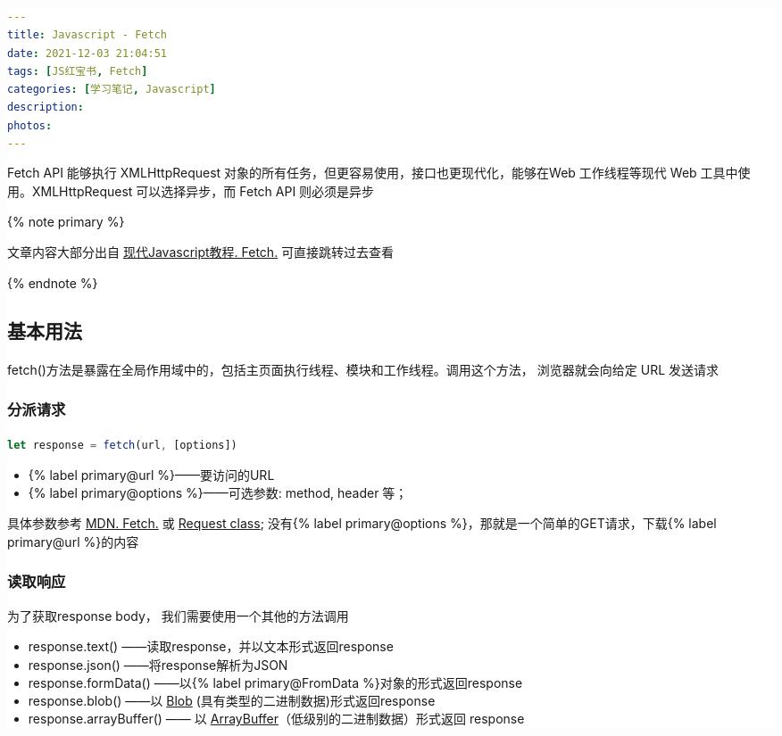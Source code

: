 ```yaml
---
title: Javascript - Fetch
date: 2021-12-03 21:04:51
tags: [JS红宝书, Fetch]
categories: [学习笔记, Javascript]
description:
photos:
---
```


Fetch API 能够执行 XMLHttpRequest 对象的所有任务，但更容易使用，接口也更现代化，能够在Web 工作线程等现代 Web 工具中使用。XMLHttpRequest 可以选择异步，而 Fetch API 则必须是异步

{% note primary %}


文章内容大部分出自 [现代Javascript教程. Fetch.](https://zh.javascript.info/fetch) 可直接跳转过去查看


{% endnote %}


## 基本用法


fetch()方法是暴露在全局作用域中的，包括主页面执行线程、模块和工作线程。调用这个方法， 浏览器就会向给定 URL 发送请求


### 分派请求


```javascript
let response = fetch(url, [options])
```


- {% label primary@url %}——要访问的URL
- {% label primary@options %}——可选参数: method, header 等；

具体参数参考 [MDN. Fetch.](https://developer.mozilla.org/zh-CN/docs/Web/API/fetch) 或 [Request class](https://fetch.spec.whatwg.org/#request-class);  没有{% label primary@options %}，那就是一个简单的GET请求，下载{% label primary@url %}的内容




### 读取响应


为了获取response body， 我们需要使用一个其他的方法调用


- response.text() ——读取response，并以文本形式返回response
- response.json() ——将response解析为JSON
- response.formData() ——以{% label primary@FromData %}对象的形式返回response
- response.blob() ——以  [Blob](https://zh.javascript.info/blob) (具有类型的二进制数据)形式返回response
- response.arrayBuffer()  —— 以 [ArrayBuffer](https://zh.javascript.info/arraybuffer-binary-arrays)（低级别的二进制数据）形式返回 response

